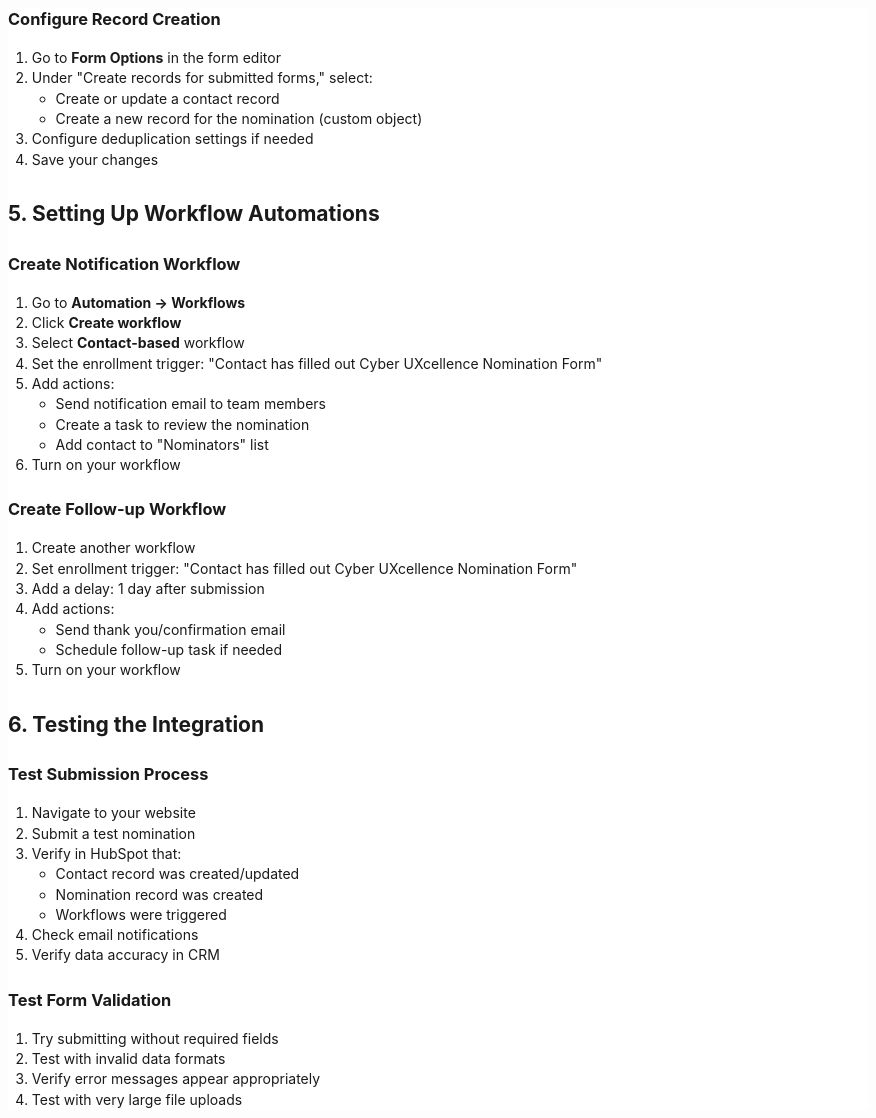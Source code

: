 ### Configure Record Creation

1. Go to **Form Options** in the form editor
2. Under "Create records for submitted forms," select:
   - Create or update a contact record
   - Create a new record for the nomination (custom object)
3. Configure deduplication settings if needed
4. Save your changes

## 5. Setting Up Workflow Automations

### Create Notification Workflow

1. Go to **Automation → Workflows**
2. Click **Create workflow**
3. Select **Contact-based** workflow
4. Set the enrollment trigger: "Contact has filled out Cyber UXcellence Nomination Form"
5. Add actions:
   - Send notification email to team members
   - Create a task to review the nomination
   - Add contact to "Nominators" list
6. Turn on your workflow

### Create Follow-up Workflow

1. Create another workflow
2. Set enrollment trigger: "Contact has filled out Cyber UXcellence Nomination Form"
3. Add a delay: 1 day after submission
4. Add actions:
   - Send thank you/confirmation email
   - Schedule follow-up task if needed
5. Turn on your workflow

## 6. Testing the Integration

### Test Submission Process

1. Navigate to your website
2. Submit a test nomination
3. Verify in HubSpot that:
   - Contact record was created/updated
   - Nomination record was created
   - Workflows were triggered
4. Check email notifications
5. Verify data accuracy in CRM

### Test Form Validation

1. Try submitting without required fields
2. Test with invalid data formats
3. Verify error messages appear appropriately
4. Test with very large file uploads
